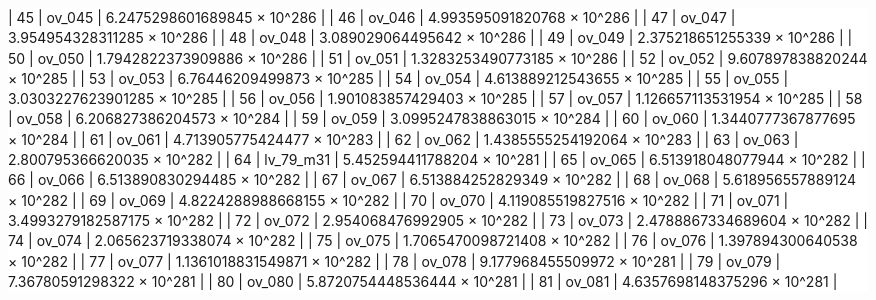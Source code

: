 | 45 | ov_045 | 6.2475298601689845 × 10^286 |
| 46 | ov_046 | 4.993595091820768 × 10^286 |
| 47 | ov_047 | 3.954954328311285 × 10^286 |
| 48 | ov_048 | 3.089029064495642 × 10^286 |
| 49 | ov_049 | 2.375218651255339 × 10^286 |
| 50 | ov_050 | 1.7942822373909886 × 10^286 |
| 51 | ov_051 | 1.3283253490773185 × 10^286 |
| 52 | ov_052 | 9.607897838820244 × 10^285 |
| 53 | ov_053 | 6.76446209499873 × 10^285 |
| 54 | ov_054 | 4.613889212543655 × 10^285 |
| 55 | ov_055 | 3.0303227623901285 × 10^285 |
| 56 | ov_056 | 1.901083857429403 × 10^285 |
| 57 | ov_057 | 1.126657113531954 × 10^285 |
| 58 | ov_058 | 6.206827386204573 × 10^284 |
| 59 | ov_059 | 3.0995247838863015 × 10^284 |
| 60 | ov_060 | 1.3440777367877695 × 10^284 |
| 61 | ov_061 | 4.713905775424477 × 10^283 |
| 62 | ov_062 | 1.4385555254192064 × 10^283 |
| 63 | ov_063 | 2.800795366620035 × 10^282 |
| 64 | lv_79_m31 | 5.452594411788204 × 10^281 |
| 65 | ov_065 | 6.513918048077944 × 10^282 |
| 66 | ov_066 | 6.513890830294485 × 10^282 |
| 67 | ov_067 | 6.513884252829349 × 10^282 |
| 68 | ov_068 | 5.618956557889124 × 10^282 |
| 69 | ov_069 | 4.8224288988668155 × 10^282 |
| 70 | ov_070 | 4.119085519827516 × 10^282 |
| 71 | ov_071 | 3.4993279182587175 × 10^282 |
| 72 | ov_072 | 2.954068476992905 × 10^282 |
| 73 | ov_073 | 2.4788867334689604 × 10^282 |
| 74 | ov_074 | 2.065623719338074 × 10^282 |
| 75 | ov_075 | 1.7065470098721408 × 10^282 |
| 76 | ov_076 | 1.397894300640538 × 10^282 |
| 77 | ov_077 | 1.1361018831549871 × 10^282 |
| 78 | ov_078 | 9.177968455509972 × 10^281 |
| 79 | ov_079 | 7.36780591298322 × 10^281 |
| 80 | ov_080 | 5.8720754448536444 × 10^281 |
| 81 | ov_081 | 4.6357698148375296 × 10^281 |